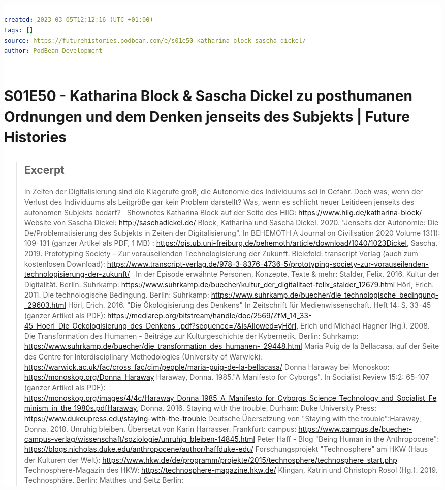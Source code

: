 ```yaml
---
created: 2023-03-05T12:12:16 (UTC +01:00)
tags: []
source: https://futurehistories.podbean.com/e/s01e50-katharina-block-sascha-dickel/
author: PodBean Development
---
```


# S01E50 - Katharina Block & Sascha Dickel zu posthumanen Ordnungen und dem Denken jenseits des Subjekts | Future Histories

> ## Excerpt
> In Zeiten der Digitalisierung sind die Klagerufe groß, die Autonomie des Individuums sei in Gefahr. Doch was, wenn der Verlust des Individuums als Leitgröße gar kein Problem darstellt? Was, wenn es schlicht neuer Leitideen jenseits des autonomen Subjekts bedarf?
 
Shownotes
Katharina Block auf der Seite des HIIG:
https://www.hiig.de/katharina-block/
Website von Sascha Dickel:
http://saschadickel.de/
Block, Katharina und Sascha Dickel. 2020. "Jenseits der Autonomie: Die De/Problematisierung des Subjekts in Zeiten der Digitalisierung". In BEHEMOTH A Journal on Civilisation 2020 Volume 13(1): 109-131 (ganzer Artikel als PDF, 1 MB) :
https://ojs.ub.uni-freiburg.de/behemoth/article/download/1040/1023Dickel, Sascha. 2019. Prototyping Society – Zur vorauseilenden Technologisierung der Zukunft. Bielefeld: transcript Verlag (auch zum kostenlosen Download):
https://www.transcript-verlag.de/978-3-8376-4736-5/prototyping-society-zur-vorauseilenden-technologisierung-der-zukunft/ 
 
In der Episode erwähnte Personen, Konzepte, Texte & mehr:
Stalder, Felix. 2016. Kultur der Digitalität. Berlin: Suhrkamp:
 https://www.suhrkamp.de/buecher/kultur_der_digitalitaet-felix_stalder_12679.html
Hörl, Erich. 2011. Die technologische Bedingung. Berlin: Suhrkamp:
https://www.suhrkamp.de/buecher/die_technologische_bedingung-_29603.html
Hörl, Erich. 2016. "Die Ökologisierung des Denkens" In Zeitschrift für Medienwissenschaft. Heft 14: S. 33–45 (ganzer Artikel als PDF):
https://mediarep.org/bitstream/handle/doc/2569/ZfM_14_33-45_Hoerl_Die_Oekologisierung_des_Denkens_.pdf?sequence=7&isAllowed=yHörl, Erich und Michael Hagner (Hg.). 2008. Die Transformation des Humanen - Beiträge zur Kulturgeschichte der Kybernetik. Berlin: Suhrkamp:
 https://www.suhrkamp.de/buecher/die_transformation_des_humanen-_29448.html
Maria Puig de la Bellacasa, auf der Seite des Centre for Interdisciplinary Methodologies (University of Warwick):
https://warwick.ac.uk/fac/cross_fac/cim/people/maria-puig-de-la-bellacasa/
Donna Haraway bei Monoskop:
https://monoskop.org/Donna_Haraway
Haraway, Donna. 1985."A Manifesto for Cyborgs". In Socialist Review 15:2: 65-107 (ganzer Artikel als PDF):
https://monoskop.org/images/4/4c/Haraway_Donna_1985_A_Manifesto_for_Cyborgs_Science_Technology_and_Socialist_Feminism_in_the_1980s.pdfHaraway, Donna. 2016. Staying with the trouble. Durham: Duke University Press:
https://www.dukeupress.edu/staying-with-the-trouble
Deutsche Übersetzung von "Staying with the trouble":Haraway, Donna. 2018. Unruhig bleiben. Übersetzt von Karin Harrasser. Frankfurt: campus:
https://www.campus.de/buecher-campus-verlag/wissenschaft/soziologie/unruhig_bleiben-14845.html
Peter Haff - Blog "Being Human in the Anthropocene":
https://blogs.nicholas.duke.edu/anthropocene/author/haffduke-edu/
Forschungsprojekt "Technosphere" am HKW (Haus der Kulturen der Welt):
https://www.hkw.de/de/programm/projekte/2015/technosphere/technosphere_start.php
Technosphere-Magazin des HKW:
https://technosphere-magazine.hkw.de/
Klingan, Katrin und Christoph Rosol (Hg.). 2019. Technosphäre. Berlin: Matthes und Seitz Berlin: